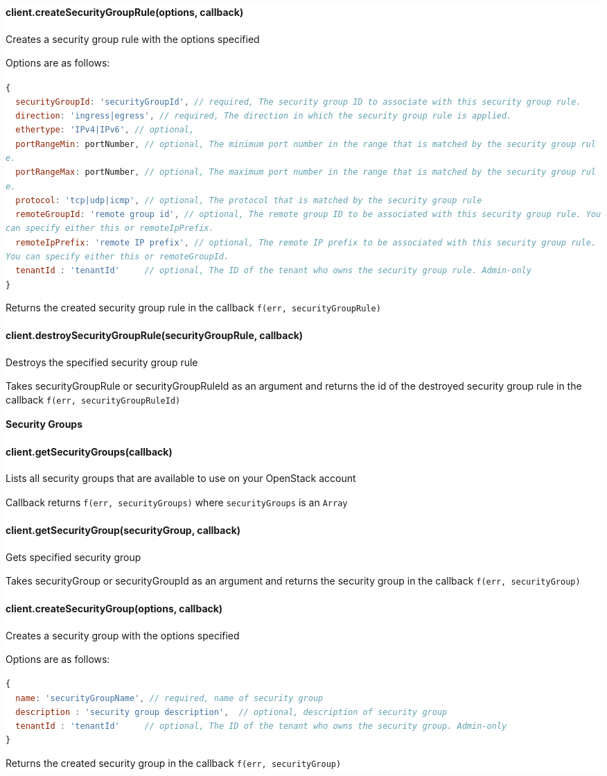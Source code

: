 #### client.createSecurityGroupRule(options, callback)
Creates a security group rule with the options specified

Options are as follows:

```js
{
  securityGroupId: 'securityGroupId', // required, The security group ID to associate with this security group rule.
  direction: 'ingress|egress', // required, The direction in which the security group rule is applied.
  ethertype: 'IPv4|IPv6', // optional,
  portRangeMin: portNumber, // optional, The minimum port number in the range that is matched by the security group rule.
  portRangeMax: portNumber, // optional, The maximum port number in the range that is matched by the security group rule.
  protocol: 'tcp|udp|icmp', // optional, The protocol that is matched by the security group rule
  remoteGroupId: 'remote group id', // optional, The remote group ID to be associated with this security group rule. You can specify either this or remoteIpPrefix.
  remoteIpPrefix: 'remote IP prefix', // optional, The remote IP prefix to be associated with this security group rule. You can specify either this or remoteGroupId.
  tenantId : 'tenantId'     // optional, The ID of the tenant who owns the security group rule. Admin-only
}
```
Returns the created security group rule in the callback `f(err, securityGroupRule)`

#### client.destroySecurityGroupRule(securityGroupRule, callback)
Destroys the specified security group rule

Takes securityGroupRule or securityGroupRuleId as an argument  and returns the id of the destroyed security group rule in the callback `f(err, securityGroupRuleId)`

**Security Groups**

#### client.getSecurityGroups(callback)
Lists all security groups that are available to use on your OpenStack account

Callback returns `f(err, securityGroups)` where `securityGroups` is an `Array`

#### client.getSecurityGroup(securityGroup, callback)
Gets specified security group

Takes securityGroup or securityGroupId as an argument and returns the security group in the callback
`f(err, securityGroup)`

#### client.createSecurityGroup(options, callback)
Creates a security group with the options specified

Options are as follows:

```js
{
  name: 'securityGroupName', // required, name of security group
  description : 'security group description',  // optional, description of security group
  tenantId : 'tenantId'     // optional, The ID of the tenant who owns the security group. Admin-only
}
```
Returns the created security group in the callback `f(err, securityGroup)`
